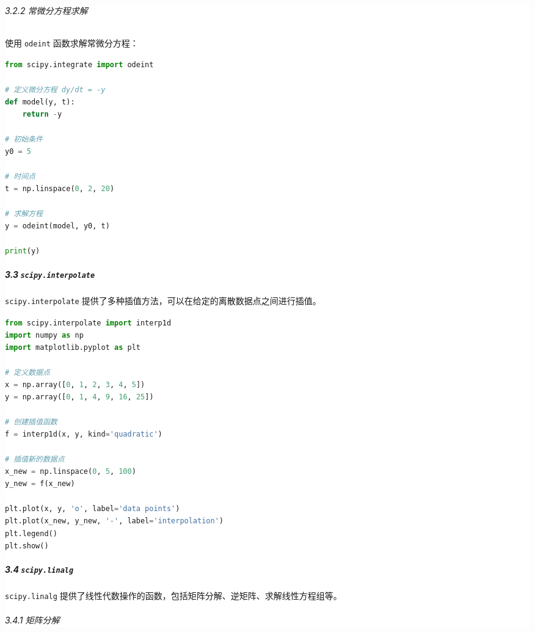 ###### 3.2.2 常微分方程求解

使用 `odeint` 函数求解常微分方程：

```python
from scipy.integrate import odeint

# 定义微分方程 dy/dt = -y
def model(y, t):
    return -y

# 初始条件
y0 = 5

# 时间点
t = np.linspace(0, 2, 20)

# 求解方程
y = odeint(model, y0, t)

print(y)
```

##### 3.3 `scipy.interpolate`

`scipy.interpolate` 提供了多种插值方法，可以在给定的离散数据点之间进行插值。

```python
from scipy.interpolate import interp1d
import numpy as np
import matplotlib.pyplot as plt

# 定义数据点
x = np.array([0, 1, 2, 3, 4, 5])
y = np.array([0, 1, 4, 9, 16, 25])

# 创建插值函数
f = interp1d(x, y, kind='quadratic')

# 插值新的数据点
x_new = np.linspace(0, 5, 100)
y_new = f(x_new)

plt.plot(x, y, 'o', label='data points')
plt.plot(x_new, y_new, '-', label='interpolation')
plt.legend()
plt.show()
```

##### 3.4 `scipy.linalg`

`scipy.linalg` 提供了线性代数操作的函数，包括矩阵分解、逆矩阵、求解线性方程组等。

###### 3.4.1 矩阵分解
